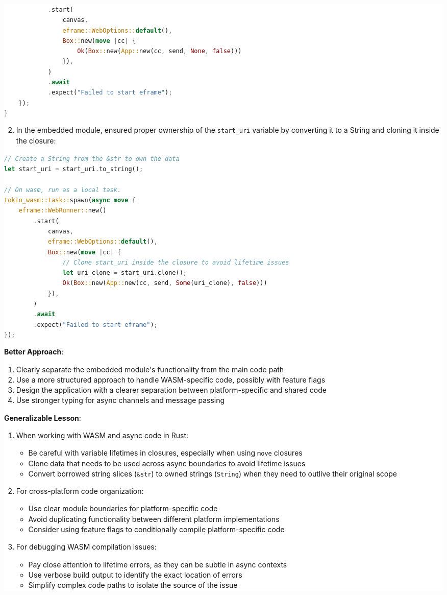 ```rust
            .start(
                canvas,
                eframe::WebOptions::default(),
                Box::new(move |cc| {
                    Ok(Box::new(App::new(cc, send, None, false)))
                }),
            )
            .await
            .expect("Failed to start eframe");
    });
}
```

2. In the embedded module, ensured proper ownership of the `start_uri` variable by converting it to a String and cloning it inside the closure:
```rust
// Create a String from the &str to own the data
let start_uri = start_uri.to_string();

// On wasm, run as a local task.
tokio_wasm::task::spawn(async move {
    eframe::WebRunner::new()
        .start(
            canvas,
            eframe::WebOptions::default(),
            Box::new(move |cc| {
                // Clone start_uri inside the closure to avoid lifetime issues
                let uri_clone = start_uri.clone();
                Ok(Box::new(App::new(cc, send, Some(uri_clone), false)))
            }),
        )
        .await
        .expect("Failed to start eframe");
});
```

**Better Approach**: 
1. Clearly separate the embedded module's functionality from the main code path
2. Use a more structured approach to handle WASM-specific code, possibly with feature flags
3. Design the application with a clearer separation between platform-specific and shared code
4. Use stronger typing for async channels and message passing

**Generalizable Lesson**: 
1. When working with WASM and async code in Rust:
   - Be careful with variable lifetimes in closures, especially when using `move` closures
   - Clone data that needs to be used across async boundaries to avoid lifetime issues
   - Convert borrowed string slices (`&str`) to owned strings (`String`) when they need to outlive their original scope
   
2. For cross-platform code organization:
   - Use clear module boundaries for platform-specific code
   - Avoid duplicating functionality between different platform implementations
   - Consider using feature flags to conditionally compile platform-specific code
   
3. For debugging WASM compilation issues:
   - Pay close attention to lifetime errors, as they can be subtle in async contexts
   - Use verbose build output to identify the exact location of errors
   - Simplify complex code paths to isolate the source of the issue

 
